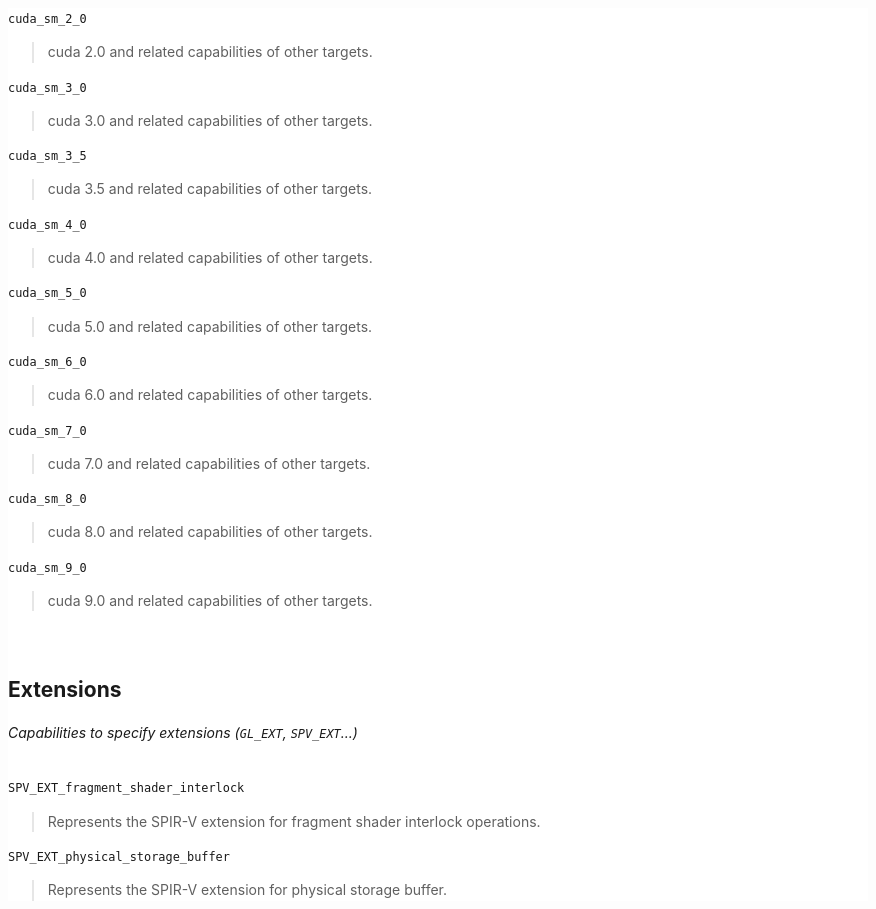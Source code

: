 

`cuda_sm_2_0`<br>
> cuda 2.0 and related capabilities of other targets.<br>




`cuda_sm_3_0`<br>
> cuda 3.0 and related capabilities of other targets.<br>




`cuda_sm_3_5`<br>
> cuda 3.5 and related capabilities of other targets.<br>




`cuda_sm_4_0`<br>
> cuda 4.0 and related capabilities of other targets.<br>




`cuda_sm_5_0`<br>
> cuda 5.0 and related capabilities of other targets.<br>




`cuda_sm_6_0`<br>
> cuda 6.0 and related capabilities of other targets.<br>




`cuda_sm_7_0`<br>
> cuda 7.0 and related capabilities of other targets.<br>




`cuda_sm_8_0`<br>
> cuda 8.0 and related capabilities of other targets.<br>




`cuda_sm_9_0`<br>
> cuda 9.0 and related capabilities of other targets.<br>



<br>

Extensions
----------------------
*Capabilities to specify extensions (`GL_EXT`, `SPV_EXT`...)*<br><br>



`SPV_EXT_fragment_shader_interlock`<br>
> Represents the SPIR-V extension for fragment shader interlock operations.<br>




`SPV_EXT_physical_storage_buffer`<br>
> Represents the SPIR-V extension for physical storage buffer.<br>
